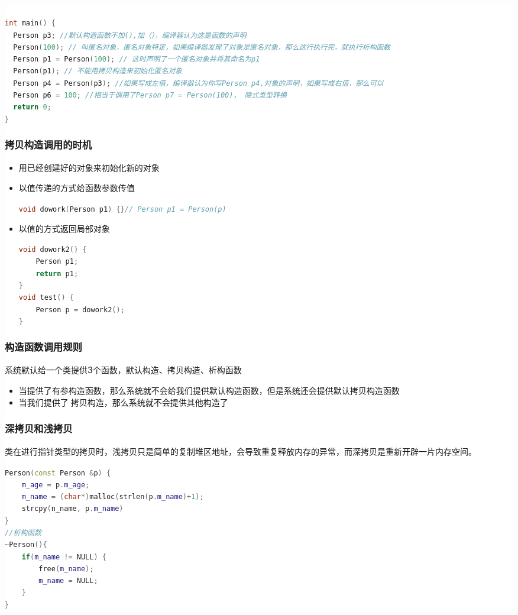 ```cpp

int main() {
  Person p3; //默认构造函数不加(),加（），编译器认为这是函数的声明
  Person(100); // 叫匿名对象，匿名对象特定，如果编译器发现了对象是匿名对象，那么这行执行完，就执行析构函数
  Person p1 = Person(100); // 这时声明了一个匿名对象并将其命名为p1
  Person(p1); // 不能用拷贝构造来初始化匿名对象
  Person p4 = Person(p3); //如果写成左值，编译器认为你写Person p4,对象的声明，如果写成右值，那么可以
  Person p6 = 100; //相当于调用了Person p7 = Person(100)， 隐式类型转换
  return 0;
}
```

### 拷贝构造调用的时机

- 用已经创建好的对象来初始化新的对象

- 以值传递的方式给函数参数传值

  ```cpp
  void dowork(Person p1) {}// Person p1 = Person(p)
  ```

- 以值的方式返回局部对象

  ```cpp
  void dowork2() {
      Person p1;
      return p1;
  }
  void test() {
      Person p = dowork2();
  }
  ```

### 构造函数调用规则

系统默认给一个类提供3个函数，默认构造、拷贝构造、析构函数

- 当提供了有参构造函数，那么系统就不会给我们提供默认构造函数，但是系统还会提供默认拷贝构造函数
- 当我们提供了 拷贝构造，那么系统就不会提供其他构造了

### 深拷贝和浅拷贝

类在进行指针类型的拷贝时，浅拷贝只是简单的复制堆区地址，会导致重复释放内存的异常，而深拷贝是重新开辟一片内存空间。

```` cpp
Person(const Person &p) {
    m_age = p.m_age;
    m_name = (char*)malloc(strlen(p.m_name)+1);
    strcpy(n_name, p.m_name)
}
//析构函数
~Person(){
    if(m_name != NULL) {
        free(m_name);
        m_name = NULL;
    }
}
````
